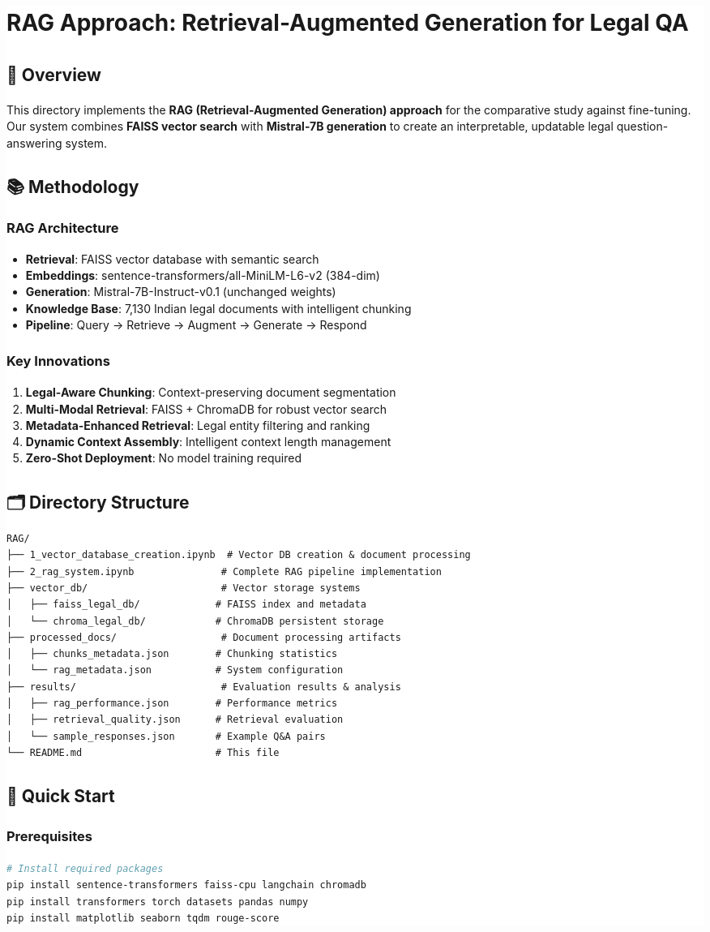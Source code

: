 # RAG Approach: Retrieval-Augmented Generation for Legal QA

## 🎯 Overview

This directory implements the **RAG (Retrieval-Augmented Generation) approach** for the comparative study against fine-tuning. Our system combines **FAISS vector search** with **Mistral-7B generation** to create an interpretable, updatable legal question-answering system.

## 📚 Methodology

### RAG Architecture
- **Retrieval**: FAISS vector database with semantic search
- **Embeddings**: sentence-transformers/all-MiniLM-L6-v2 (384-dim)
- **Generation**: Mistral-7B-Instruct-v0.1 (unchanged weights)
- **Knowledge Base**: 7,130 Indian legal documents with intelligent chunking
- **Pipeline**: Query → Retrieve → Augment → Generate → Respond

### Key Innovations
1. **Legal-Aware Chunking**: Context-preserving document segmentation
2. **Multi-Modal Retrieval**: FAISS + ChromaDB for robust vector search
3. **Metadata-Enhanced Retrieval**: Legal entity filtering and ranking
4. **Dynamic Context Assembly**: Intelligent context length management
5. **Zero-Shot Deployment**: No model training required

## 🗂️ Directory Structure

```
RAG/
├── 1_vector_database_creation.ipynb  # Vector DB creation & document processing
├── 2_rag_system.ipynb               # Complete RAG pipeline implementation
├── vector_db/                       # Vector storage systems
│   ├── faiss_legal_db/             # FAISS index and metadata
│   └── chroma_legal_db/            # ChromaDB persistent storage
├── processed_docs/                  # Document processing artifacts
│   ├── chunks_metadata.json        # Chunking statistics
│   └── rag_metadata.json           # System configuration
├── results/                         # Evaluation results & analysis
│   ├── rag_performance.json        # Performance metrics
│   ├── retrieval_quality.json      # Retrieval evaluation
│   └── sample_responses.json       # Example Q&A pairs
└── README.md                       # This file
```

## 🚀 Quick Start

### Prerequisites
```bash
# Install required packages
pip install sentence-transformers faiss-cpu langchain chromadb
pip install transformers torch datasets pandas numpy
pip install matplotlib seaborn tqdm rouge-score
```

